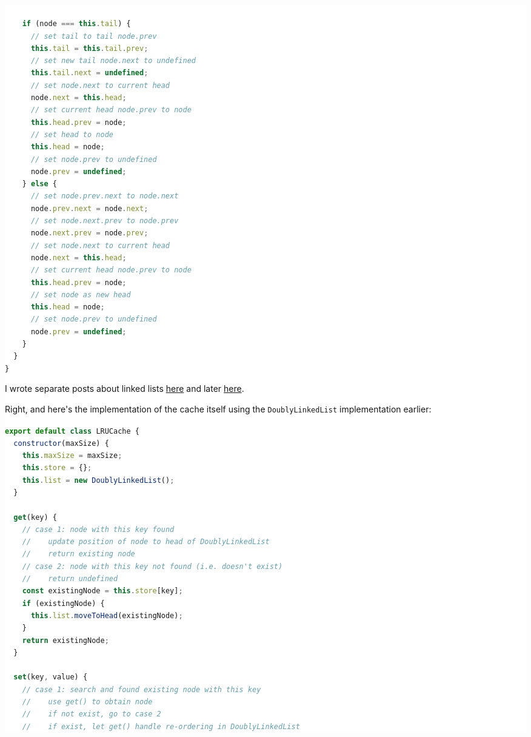 ```javascript

    if (node === this.tail) {
      // set tail to tail node.prev
      this.tail = this.tail.prev;
      // set new tail node.next to undefined
      this.tail.next = undefined;
      // set node.next to current head
      node.next = this.head;
      // set current head node.prev to node
      this.head.prev = node;
      // set head to node
      this.head = node;
      // set node.prev to undefined
      node.prev = undefined;
    } else {
      // set node.prev.next to node.next
      node.prev.next = node.next;
      // set node.next.prev to node.prev
      node.next.prev = node.prev;
      // set node.next to current head
      node.next = this.head;
      // set current head node.prev to node
      this.head.prev = node;
      // set node as new head
      this.head = node;
      // set node.prev to undefined
      node.prev = undefined;
    }
  }
}
```

I wrote separate posts about linked lists [here](/2017-11-17-linked-list-explained-part-1/) and later [here](/2017-11-18-linked-list-implementation-part-2/).

Right, and here's the implementation of the cache itself using the `DoublyLinkedList` implementation earlier:

```javascript
export default class LRUCache {
  constructor(maxSize) {
    this.maxSize = maxSize;
    this.store = {};
    this.list = new DoublyLinkedList();
  }

  get(key) {
    // case 1: node with this key found
    //    update position of node to head of DoublyLinkedList
    //    return existing node
    // case 2: node with this key not found (i.e. doesn't exist)
    //    return undefined
    const existingNode = this.store[key];
    if (existingNode) {
      this.list.moveToHead(existingNode);
    }
    return existingNode;
  }

  set(key, value) {
    // case 1: search and found existing node with this key
    //    use get() to obtain node
    //    if not exist, go to case 2
    //    if exist, let get() handle re-ordering in DoublyLinkedList
```